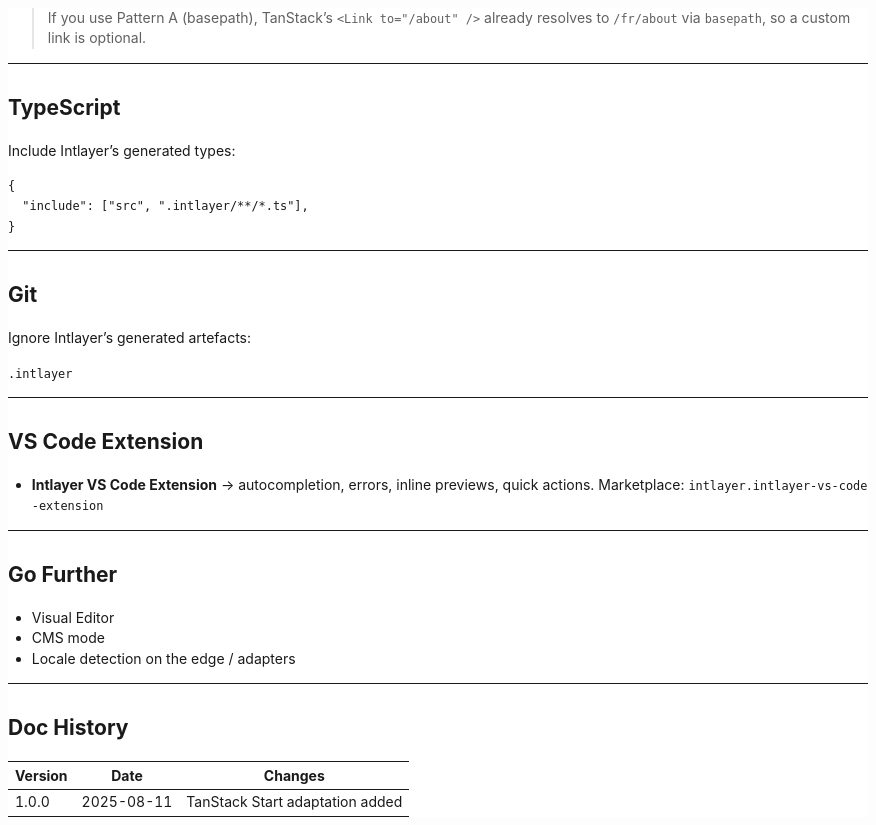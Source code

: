 > If you use Pattern A (basepath), TanStack’s `<Link to="/about" />` already resolves to `/fr/about` via `basepath`, so a custom link is optional.

---

## TypeScript

Include Intlayer’s generated types:

```json5 fileName="tsconfig.json"
{
  "include": ["src", ".intlayer/**/*.ts"],
}
```

---

## Git

Ignore Intlayer’s generated artefacts:

```gitignore
.intlayer
```

---

## VS Code Extension

- **Intlayer VS Code Extension** → autocompletion, errors, inline previews, quick actions.
  Marketplace: `intlayer.intlayer-vs-code-extension`

---

## Go Further

- Visual Editor
- CMS mode
- Locale detection on the edge / adapters

---

## Doc History

| Version | Date       | Changes                         |
| ------- | ---------- | ------------------------------- |
| 1.0.0   | 2025-08-11 | TanStack Start adaptation added |
